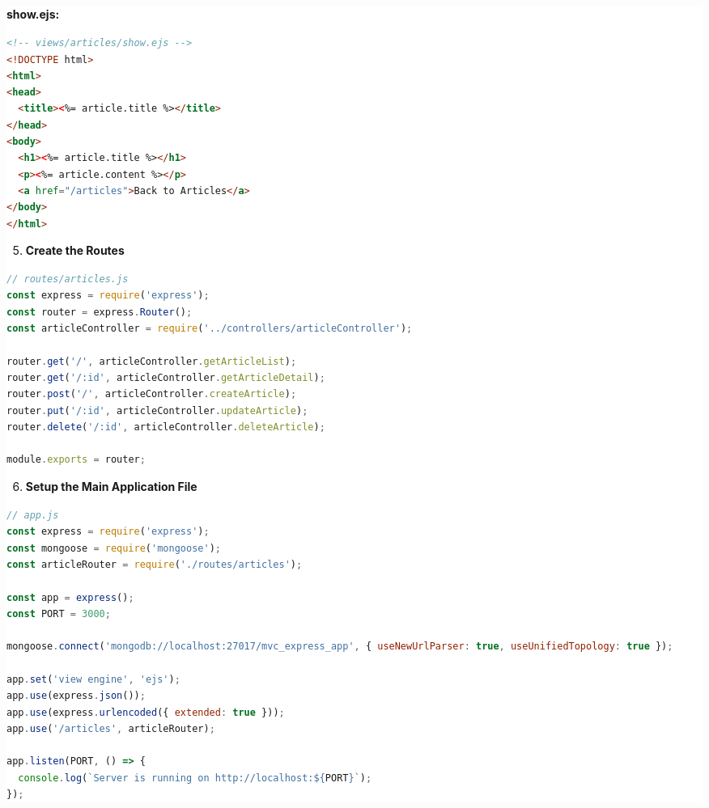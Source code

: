 **show.ejs:**

```html
<!-- views/articles/show.ejs -->
<!DOCTYPE html>
<html>
<head>
  <title><%= article.title %></title>
</head>
<body>
  <h1><%= article.title %></h1>
  <p><%= article.content %></p>
  <a href="/articles">Back to Articles</a>
</body>
</html>
```

5. **Create the Routes**

```javascript
// routes/articles.js
const express = require('express');
const router = express.Router();
const articleController = require('../controllers/articleController');

router.get('/', articleController.getArticleList);
router.get('/:id', articleController.getArticleDetail);
router.post('/', articleController.createArticle);
router.put('/:id', articleController.updateArticle);
router.delete('/:id', articleController.deleteArticle);

module.exports = router;
```

6. **Setup the Main Application File**

```javascript
// app.js
const express = require('express');
const mongoose = require('mongoose');
const articleRouter = require('./routes/articles');

const app = express();
const PORT = 3000;

mongoose.connect('mongodb://localhost:27017/mvc_express_app', { useNewUrlParser: true, useUnifiedTopology: true });

app.set('view engine', 'ejs');
app.use(express.json());
app.use(express.urlencoded({ extended: true }));
app.use('/articles', articleRouter);

app.listen(PORT, () => {
  console.log(`Server is running on http://localhost:${PORT}`);
});
```
